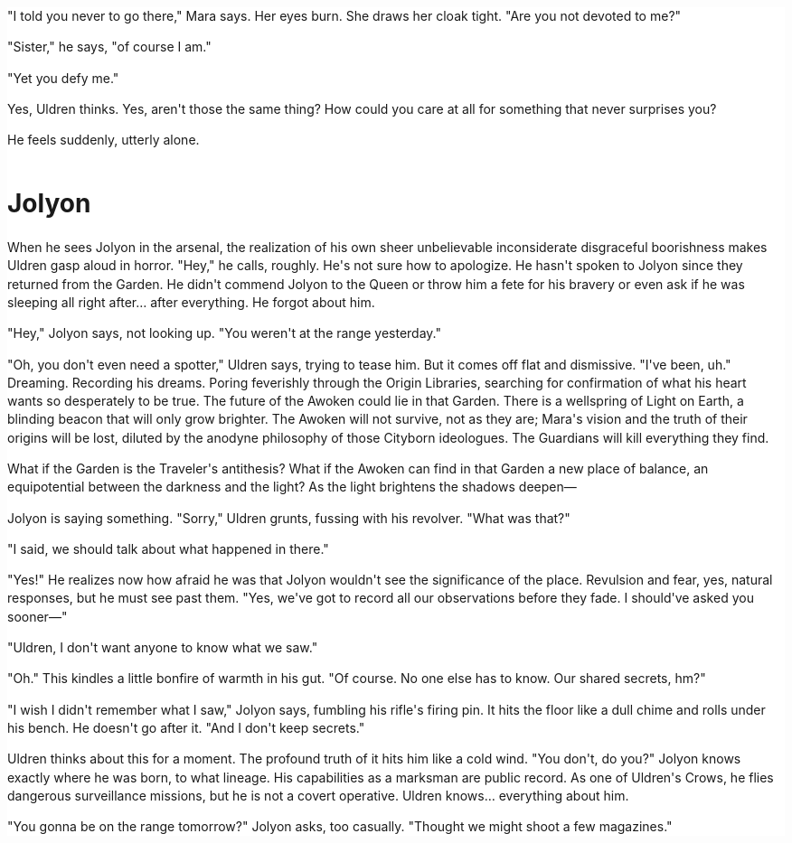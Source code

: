 "I told you never to go there," Mara says. Her eyes burn. She draws her cloak tight. "Are you not devoted to me?"

"Sister," he says, "of course I am."

"Yet you defy me."

Yes, Uldren thinks. Yes, aren't those the same thing? How could you care at all for something that never surprises you?

He feels suddenly, utterly alone.

# Jolyon

When he sees Jolyon in the arsenal, the realization of his own sheer unbelievable inconsiderate disgraceful boorishness makes Uldren gasp aloud in horror. "Hey," he calls, roughly. He's not sure how to apologize. He hasn't spoken to Jolyon since they returned from the Garden. He didn't commend Jolyon to the Queen or throw him a fete for his bravery or even ask if he was sleeping all right after… after everything. He forgot about him.

"Hey," Jolyon says, not looking up. "You weren't at the range yesterday."

"Oh, you don't even need a spotter," Uldren says, trying to tease him. But it comes off flat and dismissive. "I've been, uh." Dreaming. Recording his dreams. Poring feverishly through the Origin Libraries, searching for confirmation of what his heart wants so desperately to be true. The future of the Awoken could lie in that Garden. There is a wellspring of Light on Earth, a blinding beacon that will only grow brighter. The Awoken will not survive, not as they are; Mara's vision and the truth of their origins will be lost, diluted by the anodyne philosophy of those Cityborn ideologues. The Guardians will kill everything they find.

What if the Garden is the Traveler's antithesis? What if the Awoken can find in that Garden a new place of balance, an equipotential between the darkness and the light? As the light brightens the shadows deepen—

Jolyon is saying something. "Sorry," Uldren grunts, fussing with his revolver. "What was that?"

"I said, we should talk about what happened in there."

"Yes!" He realizes now how afraid he was that Jolyon wouldn't see the significance of the place. Revulsion and fear, yes, natural responses, but he must see past them. "Yes, we've got to record all our observations before they fade. I should've asked you sooner—"

"Uldren, I don't want anyone to know what we saw."

"Oh." This kindles a little bonfire of warmth in his gut. "Of course. No one else has to know. Our shared secrets, hm?"

"I wish I didn't remember what I saw," Jolyon says, fumbling his rifle's firing pin. It hits the floor like a dull chime and rolls under his bench. He doesn't go after it. "And I don't keep secrets."

Uldren thinks about this for a moment. The profound truth of it hits him like a cold wind. "You don't, do you?" Jolyon knows exactly where he was born, to what lineage. His capabilities as a marksman are public record. As one of Uldren's Crows, he flies dangerous surveillance missions, but he is not a covert operative. Uldren knows… everything about him.

"You gonna be on the range tomorrow?" Jolyon asks, too casually. "Thought we might shoot a few magazines."
